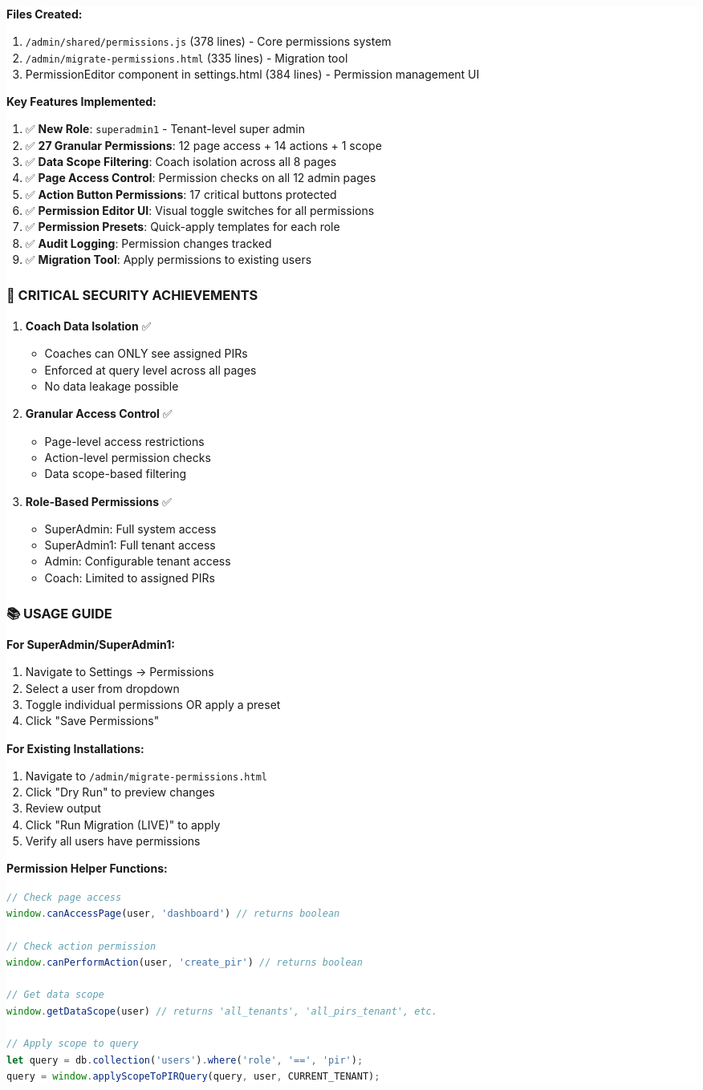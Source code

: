 **Files Created:**
1. `/admin/shared/permissions.js` (378 lines) - Core permissions system
2. `/admin/migrate-permissions.html` (335 lines) - Migration tool
3. PermissionEditor component in settings.html (384 lines) - Permission management UI

**Key Features Implemented:**
1. ✅ **New Role**: `superadmin1` - Tenant-level super admin
2. ✅ **27 Granular Permissions**: 12 page access + 14 actions + 1 scope
3. ✅ **Data Scope Filtering**: Coach isolation across all 8 pages
4. ✅ **Page Access Control**: Permission checks on all 12 admin pages
5. ✅ **Action Button Permissions**: 17 critical buttons protected
6. ✅ **Permission Editor UI**: Visual toggle switches for all permissions
7. ✅ **Permission Presets**: Quick-apply templates for each role
8. ✅ **Audit Logging**: Permission changes tracked
9. ✅ **Migration Tool**: Apply permissions to existing users

### 🎯 CRITICAL SECURITY ACHIEVEMENTS

1. **Coach Data Isolation** ✅
   - Coaches can ONLY see assigned PIRs
   - Enforced at query level across all pages
   - No data leakage possible

2. **Granular Access Control** ✅
   - Page-level access restrictions
   - Action-level permission checks
   - Data scope-based filtering

3. **Role-Based Permissions** ✅
   - SuperAdmin: Full system access
   - SuperAdmin1: Full tenant access
   - Admin: Configurable tenant access
   - Coach: Limited to assigned PIRs

### 📚 USAGE GUIDE

**For SuperAdmin/SuperAdmin1:**
1. Navigate to Settings → Permissions
2. Select a user from dropdown
3. Toggle individual permissions OR apply a preset
4. Click "Save Permissions"

**For Existing Installations:**
1. Navigate to `/admin/migrate-permissions.html`
2. Click "Dry Run" to preview changes
3. Review output
4. Click "Run Migration (LIVE)" to apply
5. Verify all users have permissions

**Permission Helper Functions:**
```javascript
// Check page access
window.canAccessPage(user, 'dashboard') // returns boolean

// Check action permission
window.canPerformAction(user, 'create_pir') // returns boolean

// Get data scope
window.getDataScope(user) // returns 'all_tenants', 'all_pirs_tenant', etc.

// Apply scope to query
let query = db.collection('users').where('role', '==', 'pir');
query = window.applyScopeToPIRQuery(query, user, CURRENT_TENANT);
```
